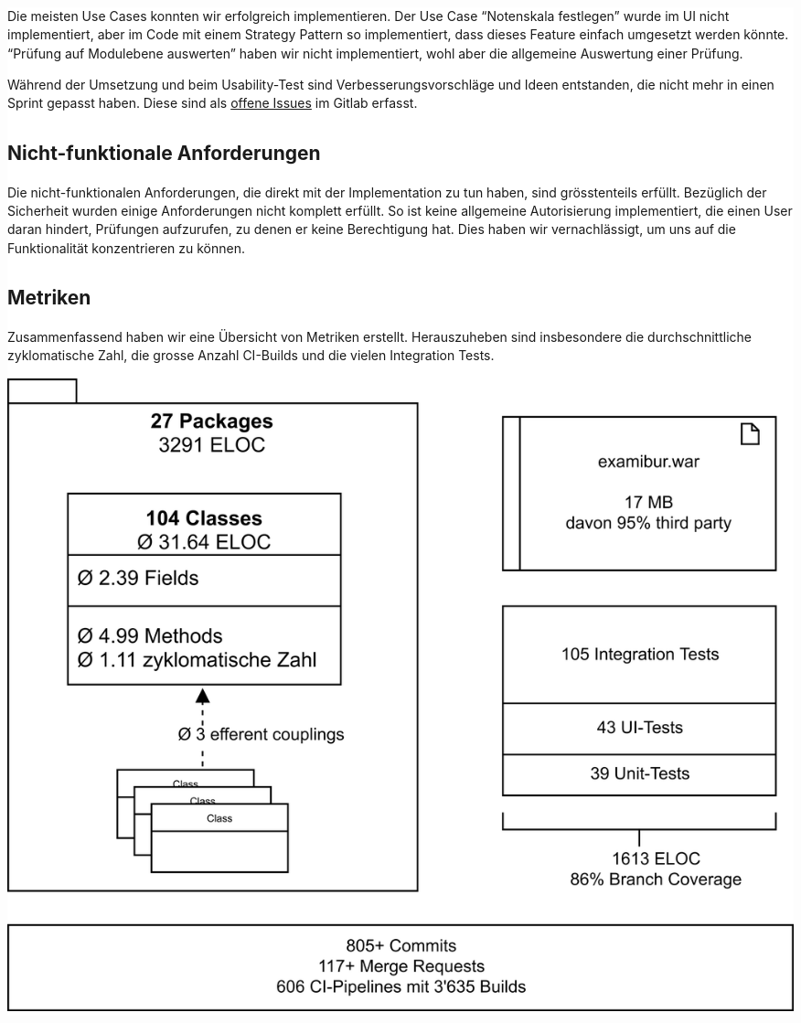 Die meisten Use Cases konnten wir erfolgreich implementieren. Der Use Case “Notenskala festlegen” wurde im UI nicht implementiert, aber im Code mit einem Strategy Pattern so implementiert, dass dieses Feature einfach umgesetzt werden könnte. “Prüfung auf Modulebene auswerten” haben wir nicht implementiert, wohl aber die allgemeine Auswertung einer Prüfung.

Während der Umsetzung und beim Usability-Test sind Verbesserungsvorschläge und Ideen entstanden, die nicht mehr in einen Sprint gepasst haben. Diese sind als [offene Issues](https://gitlab.com/engineering-projekt/examibur/issues?scope=all&utf8=%E2%9C%93&state=opened&milestone_title=Folgeprojekt) im Gitlab erfasst.

## Nicht-funktionale Anforderungen
Die nicht-funktionalen Anforderungen, die direkt mit der Implementation zu tun haben, sind grösstenteils erfüllt. Bezüglich der Sicherheit wurden einige Anforderungen nicht komplett erfüllt. So ist keine allgemeine Autorisierung implementiert, die einen User daran hindert, Prüfungen aufzurufen, zu denen er keine Berechtigung hat. Dies haben wir vernachlässigt, um uns auf die Funktionalität konzentrieren zu können.

## Metriken
Zusammenfassend haben wir eine Übersicht von Metriken erstellt. Herauszuheben sind insbesondere die durchschnittliche zyklomatische Zahl, die grosse Anzahl CI-Builds und die vielen Integration Tests.

![](resources/schlussbericht/metrics.png)
